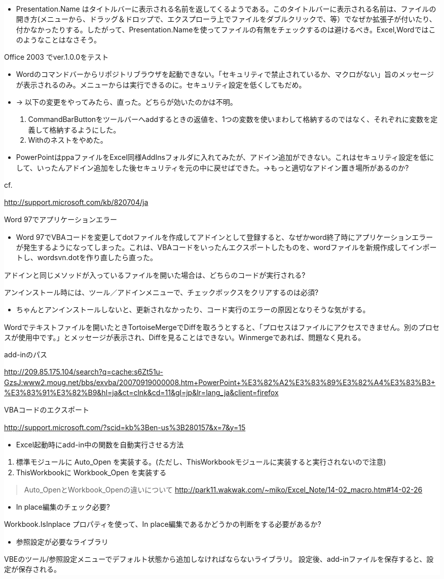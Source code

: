   * Presentation.Name はタイトルバーに表示される名前を返してくるようである。このタイトルバーに表示される名前は、ファイルの開き方(メニューから、ドラッグ＆ドロップで、エクスプローラ上でファイルをダブルクリックで、等）でなぜか拡張子が付いたり、付かなかったりする。したがって、Presentation.Nameを使ってファイルの有無をチェックするのは避けるべき。Excel,Wordではこのようなことはなさそう。

Office 2003 でver.1.0.0をテスト

  * Wordのコマンドバーからリポジトリブラウザを起動できない。「セキュリティで禁止されているか、マクロがない」旨のメッセージが表示されるのみ。メニューからは実行できるのに。セキュリティ設定を低くしてもだめ。
  * -> 以下の変更をやってみたら、直った。どちらが効いたのかは不明。
    1. CommandBarButtonをツールバーへaddするときの返値を、1つの変数を使いまわして格納するのではなく、それぞれに変数を定義して格納するようにした。
    1. Withのネストをやめた。

  * PowerPointはppaファイルをExcel同様AddInsフォルダに入れてみたが、アドイン追加ができない。これはセキュリティ設定を低にして、いったんアドイン追加をした後セキュリティを元の中に戻せばできた。->もっと適切なアドイン置き場所があるのか?

cf.

http://support.microsoft.com/kb/820704/ja


Word 97でアプリケーションエラー

  * Word 97でVBAコードを変更してdotファイルを作成してアドインとして登録すると、なぜかword終了時にアプリケーションエラーが発生するようになってしまった。これは、VBAコードをいったんエクスポートしたものを、wordファイルを新規作成してインポートし、wordsvn.dotを作り直したら直った。

アドインと同じメソッドが入っているファイルを開いた場合は、どちらのコードが実行される?

アンインストール時には、ツール／アドインメニューで、チェックボックスをクリアするのは必須?

  * ちゃんとアンインストールしないと、更新されなかったり、コード実行のエラーの原因となりそうな気がする。

Wordでテキストファイルを開いたときTortoiseMergeでDiffを取ろうとすると、「プロセスはファイルにアクセスできません。別のプロセスが使用中です。」とメッセージが表示され、Diffを見ることはできない。Winmergeであれば、問題なく見れる。

add-inのパス

http://209.85.175.104/search?q=cache:s6Zt51u-GzsJ:www2.moug.net/bbs/exvba/20070919000008.htm+PowerPoint+%E3%82%A2%E3%83%89%E3%82%A4%E3%83%B3+%E3%83%91%E3%82%B9&hl=ja&ct=clnk&cd=11&gl=jp&lr=lang_ja&client=firefox

VBAコードのエクスポート

http://support.microsoft.com/?scid=kb%3Ben-us%3B280157&x=7&y=15

  * Excel起動時にadd-in中の関数を自動実行させる方法

  1. 標準モジュールに Auto\_Open を実装する。(ただし、ThisWorkbookモジュールに実装すると実行されないので注意)
  1. ThisWorkbookに Workbook\_Open を実装する


> Auto\_OpenとWorkbook\_Openの違いについて
> http://park11.wakwak.com/~miko/Excel_Note/14-02_macro.htm#14-02-26

  * In place編集のチェック必要?

Workbook.IsInplace プロパティを使って、In place編集であるかどうかの判断をする必要があるか?

  * 参照設定が必要なライブラリ

VBEのツール/参照設定メニューでデフォルト状態から追加しなければならないライブラリ。
設定後、add-inファイルを保存すると、設定が保存される。
